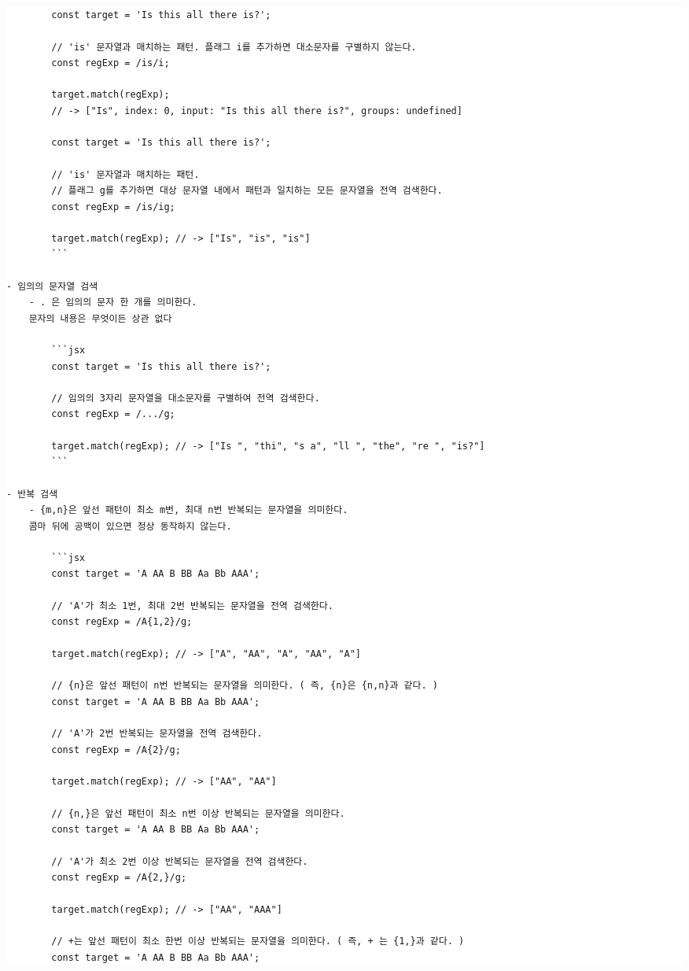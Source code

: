             const target = 'Is this all there is?';
            
            // 'is' 문자열과 매치하는 패턴. 플래그 i를 추가하면 대소문자를 구별하지 않는다.
            const regExp = /is/i;
            
            target.match(regExp);
            // -> ["Is", index: 0, input: "Is this all there is?", groups: undefined]
            
            const target = 'Is this all there is?';
            
            // 'is' 문자열과 매치하는 패턴.
            // 플래그 g를 추가하면 대상 문자열 내에서 패턴과 일치하는 모든 문자열을 전역 검색한다.
            const regExp = /is/ig;
            
            target.match(regExp); // -> ["Is", "is", "is"]
            ```
            
    - 임의의 문자열 검색
        - . 은 임의의 문자 한 개를 의미한다. 
        문자의 내용은 무엇이든 상관 없다
            
            ```jsx
            const target = 'Is this all there is?';
            
            // 임의의 3자리 문자열을 대소문자를 구별하여 전역 검색한다.
            const regExp = /.../g;
            
            target.match(regExp); // -> ["Is ", "thi", "s a", "ll ", "the", "re ", "is?"]
            ```
            
    - 반복 검색
        - {m,n}은 앞선 패턴이 최소 m번, 최대 n번 반복되는 문자열을 의미한다.
        콤마 뒤에 공백이 있으면 정상 동작하지 않는다.
            
            ```jsx
            const target = 'A AA B BB Aa Bb AAA';
            
            // 'A'가 최소 1번, 최대 2번 반복되는 문자열을 전역 검색한다.
            const regExp = /A{1,2}/g;
            
            target.match(regExp); // -> ["A", "AA", "A", "AA", "A"]
            
            // {n}은 앞선 패턴이 n번 반복되는 문자열을 의미한다. ( 즉, {n}은 {n,n}과 같다. )
            const target = 'A AA B BB Aa Bb AAA';
            
            // 'A'가 2번 반복되는 문자열을 전역 검색한다.
            const regExp = /A{2}/g;
            
            target.match(regExp); // -> ["AA", "AA"]
            
            // {n,}은 앞선 패턴이 최소 n번 이상 반복되는 문자열을 의미한다.
            const target = 'A AA B BB Aa Bb AAA';
            
            // 'A'가 최소 2번 이상 반복되는 문자열을 전역 검색한다.
            const regExp = /A{2,}/g;
            
            target.match(regExp); // -> ["AA", "AAA"]
            
            // +는 앞선 패턴이 최소 한번 이상 반복되는 문자열을 의미한다. ( 즉, + 는 {1,}과 같다. )
            const target = 'A AA B BB Aa Bb AAA';
            